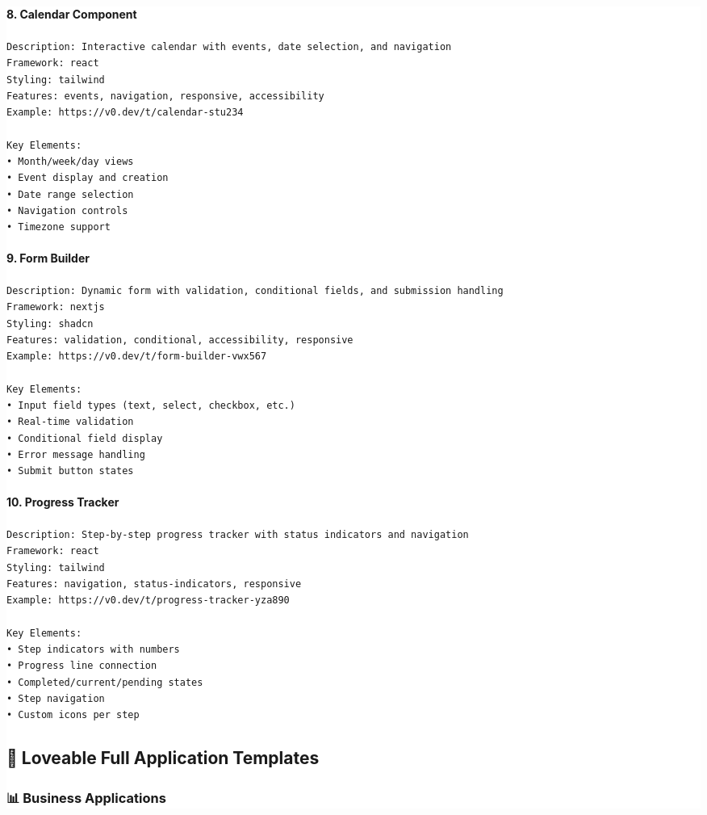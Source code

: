 
#### **8. Calendar Component**
```
Description: Interactive calendar with events, date selection, and navigation
Framework: react
Styling: tailwind
Features: events, navigation, responsive, accessibility
Example: https://v0.dev/t/calendar-stu234

Key Elements:
• Month/week/day views
• Event display and creation
• Date range selection
• Navigation controls
• Timezone support
```

#### **9. Form Builder**
```
Description: Dynamic form with validation, conditional fields, and submission handling
Framework: nextjs
Styling: shadcn
Features: validation, conditional, accessibility, responsive
Example: https://v0.dev/t/form-builder-vwx567

Key Elements:
• Input field types (text, select, checkbox, etc.)
• Real-time validation
• Conditional field display
• Error message handling
• Submit button states
```

#### **10. Progress Tracker**
```
Description: Step-by-step progress tracker with status indicators and navigation
Framework: react
Styling: tailwind
Features: navigation, status-indicators, responsive
Example: https://v0.dev/t/progress-tracker-yza890

Key Elements:
• Step indicators with numbers
• Progress line connection
• Completed/current/pending states
• Step navigation
• Custom icons per step
```

## 🚀 Loveable Full Application Templates

### 📊 Business Applications
